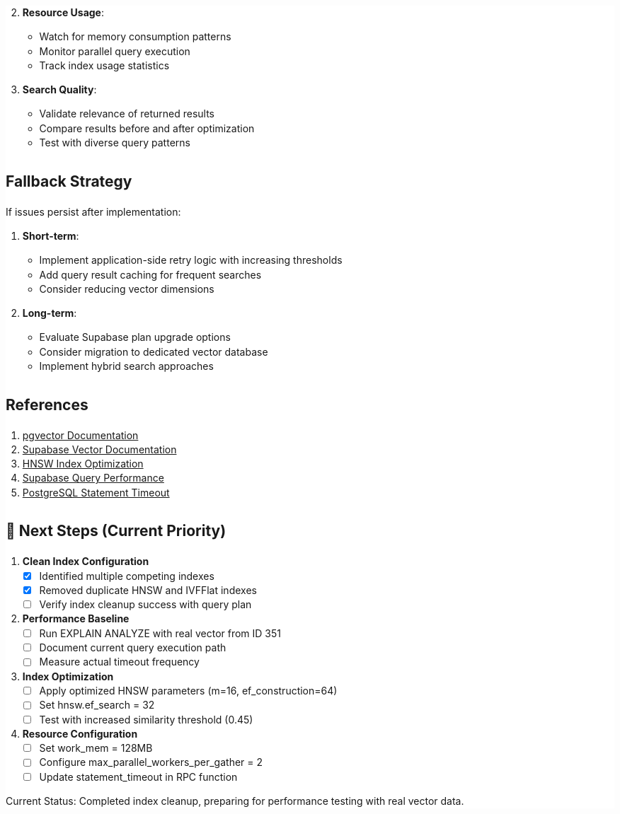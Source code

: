 2. **Resource Usage**:
   - Watch for memory consumption patterns
   - Monitor parallel query execution
   - Track index usage statistics

3. **Search Quality**:
   - Validate relevance of returned results
   - Compare results before and after optimization
   - Test with diverse query patterns

## Fallback Strategy

If issues persist after implementation:

1. **Short-term**:
   - Implement application-side retry logic with increasing thresholds
   - Add query result caching for frequent searches
   - Consider reducing vector dimensions

2. **Long-term**:
   - Evaluate Supabase plan upgrade options
   - Consider migration to dedicated vector database
   - Implement hybrid search approaches

## References

1. [pgvector Documentation](https://github.com/pgvector/pgvector)
2. [Supabase Vector Documentation](https://supabase.com/docs/guides/ai/vector-columns)
3. [HNSW Index Optimization](https://github.com/pgvector/pgvector#indexing)
4. [Supabase Query Performance](https://supabase.com/docs/guides/database/query-optimization)
5. [PostgreSQL Statement Timeout](https://www.postgresql.org/docs/current/runtime-config-client.html#GUC-STATEMENT-TIMEOUT)

## 🚀 Next Steps (Current Priority)

1. **Clean Index Configuration**
   - [x] Identified multiple competing indexes
   - [x] Removed duplicate HNSW and IVFFlat indexes
   - [ ] Verify index cleanup success with query plan

2. **Performance Baseline**
   - [ ] Run EXPLAIN ANALYZE with real vector from ID 351
   - [ ] Document current query execution path
   - [ ] Measure actual timeout frequency

3. **Index Optimization**
   - [ ] Apply optimized HNSW parameters (m=16, ef_construction=64)
   - [ ] Set hnsw.ef_search = 32
   - [ ] Test with increased similarity threshold (0.45)

4. **Resource Configuration**
   - [ ] Set work_mem = 128MB
   - [ ] Configure max_parallel_workers_per_gather = 2
   - [ ] Update statement_timeout in RPC function

Current Status: Completed index cleanup, preparing for performance testing with real vector data. 